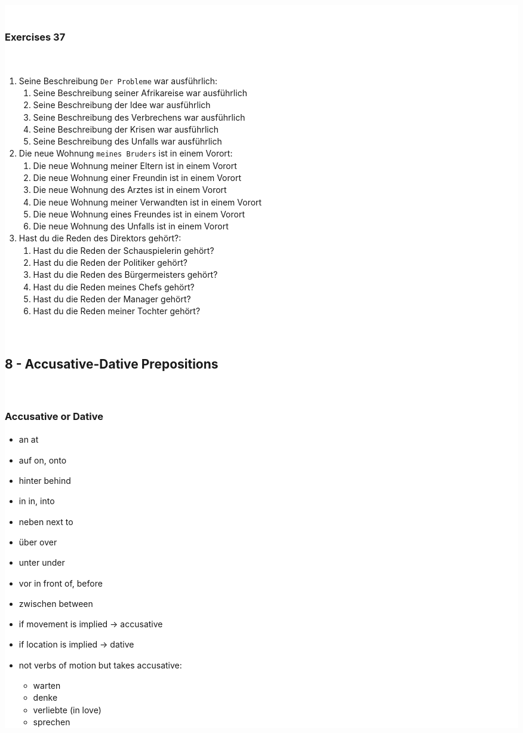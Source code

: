 &nbsp;

### Exercises 37

&nbsp;

1. Seine Beschreibung `Der Probleme` war ausführlich:
	1. Seine Beschreibung seiner Afrikareise war ausführlich
	2. Seine Beschreibung der Idee war ausführlich
	3. Seine Beschreibung des Verbrechens war ausführlich
	4. Seine Beschreibung der Krisen war ausführlich
	5. Seine Beschreibung des Unfalls war ausführlich
2. Die neue Wohnung `meines Bruders` ist in einem Vorort:
	1. Die neue Wohnung meiner Eltern ist in einem Vorort
	2. Die neue Wohnung einer Freundin ist in einem Vorort
	3. Die neue Wohnung des Arztes ist in einem Vorort
	4. Die neue Wohnung meiner Verwandten ist in einem Vorort
	5. Die neue Wohnung eines Freundes ist in einem Vorort
	6. Die neue Wohnung des Unfalls ist in einem Vorort
3. Hast du die Reden des Direktors gehört?:
	1. Hast du die Reden der Schauspielerin gehört?
	2. Hast du die Reden der Politiker gehört?
	3. Hast du die Reden des Bürgermeisters gehört?
	4. Hast du die Reden meines Chefs gehört?
	5. Hast du die Reden der Manager gehört?
	6. Hast du die Reden meiner Tochter gehört?

&nbsp;

## 8 - Accusative-Dative Prepositions

&nbsp;

### Accusative or Dative

- an		at
- auf		on, onto
- hinter	behind
- in		in, into
- neben		next to
- über		over
- unter		under
- vor		in front of, before
- zwischen	between

- if movement is implied &rarr; accusative
- if location is implied &rarr; dative

- not verbs of motion but takes accusative:
	- warten
	- denke
	- verliebte (in love)
	- sprechen
